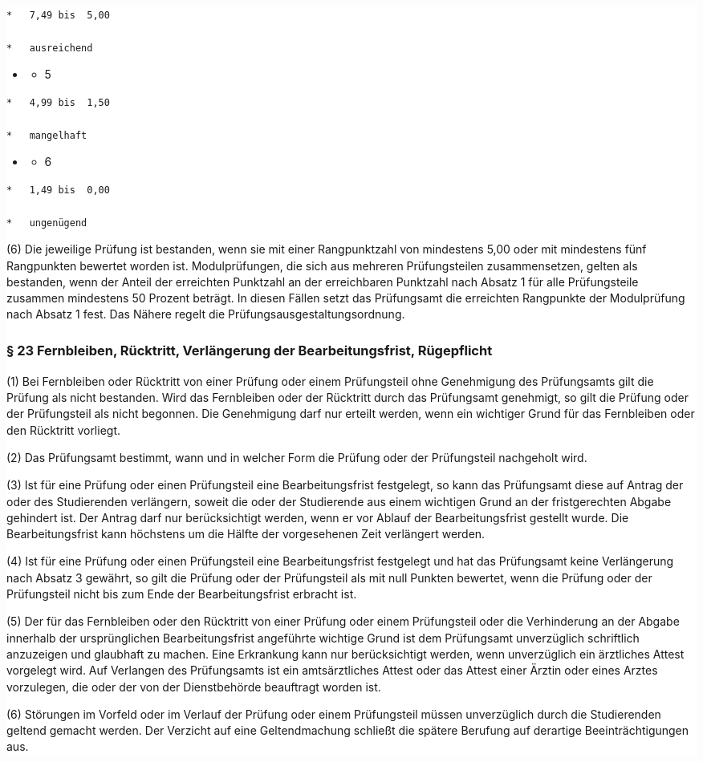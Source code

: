     *   7,49 bis  5,00

    *   ausreichend


*    *   5

    *   4,99 bis  1,50

    *   mangelhaft


*    *   6

    *   1,49 bis  0,00

    *   ungenügend




(6) Die jeweilige Prüfung ist bestanden, wenn sie mit einer Rangpunktzahl von mindestens 5,00 oder mit mindestens fünf Rangpunkten bewertet worden ist. Modulprüfungen, die sich aus mehreren Prüfungsteilen zusammensetzen, gelten als bestanden, wenn der Anteil der erreichten Punktzahl an der erreichbaren Punktzahl nach Absatz 1 für alle Prüfungsteile zusammen mindestens 50 Prozent beträgt. In diesen Fällen setzt das Prüfungsamt die erreichten Rangpunkte der Modulprüfung nach Absatz 1 fest. Das Nähere regelt die Prüfungsausgestaltungsordnung.


### § 23 Fernbleiben, Rücktritt, Verlängerung der Bearbeitungsfrist, Rügepflicht

(1) Bei Fernbleiben oder Rücktritt von einer Prüfung oder einem Prüfungsteil ohne Genehmigung des Prüfungsamts gilt die Prüfung als nicht bestanden. Wird das Fernbleiben oder der Rücktritt durch das Prüfungsamt genehmigt, so gilt die Prüfung oder der Prüfungsteil als nicht begonnen. Die Genehmigung darf nur erteilt werden, wenn ein wichtiger Grund für das Fernbleiben oder den Rücktritt vorliegt.

(2) Das Prüfungsamt bestimmt, wann und in welcher Form die Prüfung oder der Prüfungsteil nachgeholt wird.

(3) Ist für eine Prüfung oder einen Prüfungsteil eine Bearbeitungsfrist festgelegt, so kann das Prüfungsamt diese auf Antrag der oder des Studierenden verlängern, soweit die oder der Studierende aus einem wichtigen Grund an der fristgerechten Abgabe gehindert ist. Der Antrag darf nur berücksichtigt werden, wenn er vor Ablauf der Bearbeitungsfrist gestellt wurde. Die Bearbeitungsfrist kann höchstens um die Hälfte der vorgesehenen Zeit verlängert werden.

(4) Ist für eine Prüfung oder einen Prüfungsteil eine Bearbeitungsfrist festgelegt und hat das Prüfungsamt keine Verlängerung nach Absatz 3 gewährt, so gilt die Prüfung oder der Prüfungsteil als mit null Punkten bewertet, wenn die Prüfung oder der Prüfungsteil nicht bis zum Ende der Bearbeitungsfrist erbracht ist.

(5) Der für das Fernbleiben oder den Rücktritt von einer Prüfung oder einem Prüfungsteil oder die Verhinderung an der Abgabe innerhalb der ursprünglichen Bearbeitungsfrist angeführte wichtige Grund ist dem Prüfungsamt unverzüglich schriftlich anzuzeigen und glaubhaft zu machen. Eine Erkrankung kann nur berücksichtigt werden, wenn unverzüglich ein ärztliches Attest vorgelegt wird. Auf Verlangen des Prüfungsamts ist ein amtsärztliches Attest oder das Attest einer Ärztin oder eines Arztes vorzulegen, die oder der von der Dienstbehörde beauftragt worden ist.

(6) Störungen im Vorfeld oder im Verlauf der Prüfung oder einem Prüfungsteil müssen unverzüglich durch die Studierenden geltend gemacht werden. Der Verzicht auf eine Geltendmachung schließt die spätere Berufung auf derartige Beeinträchtigungen aus.
